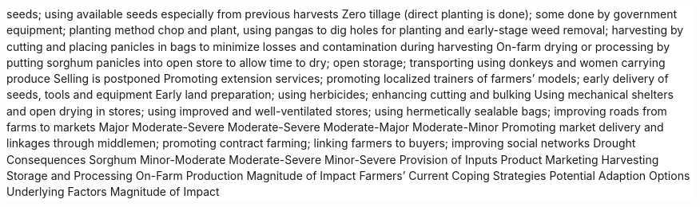 seeds; using available seeds
especially from previous harvests
Zero tillage (direct planting is done);
some done by government
equipment; planting method chop
and plant, using pangas to dig holes
for planting and early-stage weed
removal; harvesting by cutting and
placing panicles in bags to minimize
losses and contamination during
harvesting
On-farm drying or processing by
putting sorghum panicles into open
store to allow time to dry; open
storage; transporting using donkeys
and women carrying produce
Selling is postponed
Promoting extension services;
promoting localized trainers of
farmers’ models; early delivery of
seeds, tools and equipment
Early land preparation; using
herbicides; enhancing cutting and
bulking
Using mechanical shelters and open
drying in stores; using improved and
well-ventilated stores; using
hermetically sealable bags;
improving roads from farms to
markets
Major
Moderate-Severe
Moderate-Severe
Moderate-Major
Moderate-Minor
Promoting market delivery and
linkages through middlemen;
promoting contract farming; linking
farmers to buyers; improving social
networks
Drought
Consequences
Sorghum
Minor-Moderate
Moderate-Severe
Minor-Severe
Provision of
Inputs
Product
Marketing
Harvesting
Storage and
Processing
On-Farm
Production
Magnitude of
Impact
Farmers’ Current
Coping Strategies
Potential
Adaption Options
Underlying Factors
Magnitude of
Impact